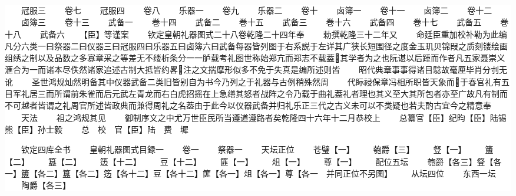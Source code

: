 　　冠服三
　　卷七
　　冠服四
　　卷八
　　乐器一
　　卷九
　　乐器二
　　卷十
　　卤簿一
　　卷十一
　　卤簿二
　　卷十二
　　卤簿三
　　卷十三
　　武备一
　　巻十四
　　武备二
　　巻十五
　　武备三
　　巻十六
　　武备四
　　巻十七
　　武备五
　　巻十八
　　武备六
　　【臣】等谨案
　　钦定皇朝礼器图式二十八卷乾隆二十四年奉
　　勅撰乾隆三十二年又
　　命廷臣重加校补勒为此编凡分六类一曰祭器二曰仪器三曰冠服四曰乐器五曰卤簿六曰武备每器皆列图于右系説于左详其广狭长短围径之度金玉玑贝锦叚之质刻镂绘画组绣之制以及品数之多寡章采之等差无不缕析条分一一胪载考礼图世称始郑亢而郑志不载葢其学者为之也阮谌以后踵而作者凡五家聂崇义滙合为一而诸本尽佚然诸家追述古制大抵皆约畧注之文揣摩形似多不免于失真是编所述则皆
　　昭代典章事事得诸目騐故毫厘毕肖分刌无讹
　　圣世鸿规灿然明备其中仪器武备二类旧皆别自为书今乃列之于礼器与古例稍殊然周
　　代眎祲保章冯相所职皆天象而于春官礼有五目军礼居三而所谓前朱雀而后元武左青龙而右白虎招摇在上急缮其怒者战阵之令乃载于曲礼葢礼者理也其义至大其所包者亦至广故凡有制而不可越者皆谓之礼周官所述皆政典而兼得周礼之名葢由于此今以仪器武备并归礼乐正三代之古义未可以不类疑也若夫酌古宜今之精意奉
　　天法
　　祖之鸿规其见
　　御制序文之中尤万世臣民所当遵道遵路者矣乾隆四十六年十二月恭校上
　　总纂官【臣】纪昀【臣】陆锡熊【臣】孙士毅
　　总　校　官【臣】陆　费　墀









　　钦定四库全书
　　皇朝礼器图式目録一
　　卷一
　　祭器一
　　天坛正位
　　苍璧【一】
　　匏爵【三】
　　豋【一】
　　簠【二】
　　簋【二】
　　笾【十二】
　　豆【十二】
　　篚【一】
　　俎【一】
　　尊【一】
　　配位五坛
　　匏爵【各三】豋【各一】簠【各二】簋【各二】笾【各十二】豆【各十二】篚【各一】俎【各一】尊【各一　并同正位不另图】
　　从坛四位
　　东西一坛
　　陶爵【各三】